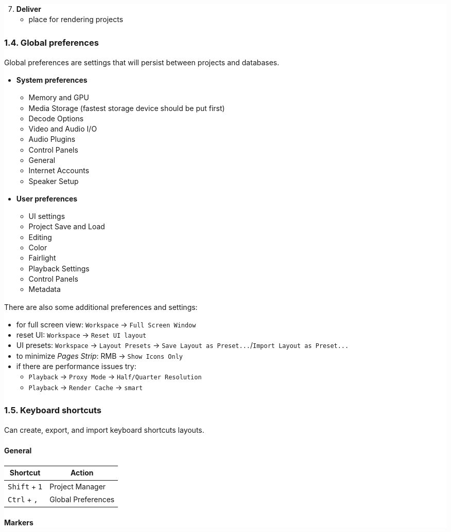 7. **Deliver**
    - place for rendering projects


### 1.4. Global preferences

Global preferences are settings that will persist between projects and databases.

- **System preferences**
    - Memory and GPU
    - Media Storage (fastest storage device should be put first)
    - Decode Options
    - Video and Audio I/O
    - Audio Plugins
    - Control Panels
    - General
    - Internet Accounts
    - Speaker Setup

- **User preferences**
    - UI settings
    - Project Save and Load
    - Editing
    - Color
    - Fairlight
    - Playback Settings
    - Control Panels
    - Metadata

There are also some additional preferences and settings:

- for full screen view: `Workspace` → `Full Screen Window`
- reset UI: `Workspace` → `Reset UI layout`
- UI presets: `Workspace` → `Layout Presets` → `Save Layout as Preset...`/`Import Layout as Preset...`
- to minimize *Pages Strip*: RMB → `Show Icons Only`
- if there are performance issues try:
    - `Playback` → `Proxy Mode` → `Half/Quarter Resolution`
    - `Playback` → `Render Cache` → `smart`


### 1.5. Keyboard shortcuts

Can create, export, and import keyboard shortcuts layouts.

#### General

| Shortcut                        | Action             |
| ------------------------------- | ------------------ |
| <kbd>Shift</kbd> + <kbd>1</kbd> | Project Manager    |
| <kbd>Ctrl</kbd> + <kbd>,</kbd>  | Global Preferences |

#### Markers
